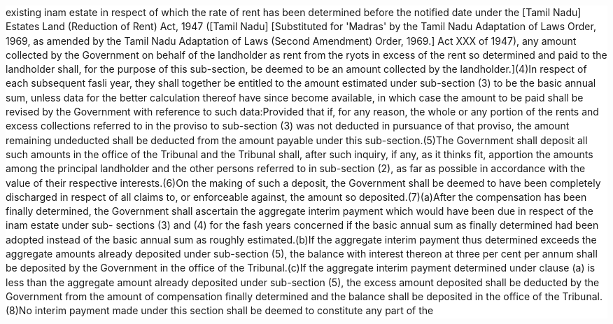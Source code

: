 existing inam estate in respect of which the rate of rent has been determined
before the notified date under the [Tamil Nadu] Estates Land (Reduction of
Rent) Act, 1947 ([Tamil Nadu] [Substituted for 'Madras' by the Tamil Nadu
Adaptation of Laws Order, 1969, as amended by the Tamil Nadu Adaptation of
Laws (Second Amendment) Order, 1969.] Act XXX of 1947), any amount collected
by the Government on behalf of the landholder as rent from the ryots in excess
of the rent so determined and paid to the landholder shall, for the purpose of
this sub-section, be deemed to be an amount collected by the landholder.](4)In
respect of each subsequent fasli year, they shall together be entitled to the
amount estimated under sub-section (3) to be the basic annual sum, unless data
for the better calculation thereof have since become available, in which case
the amount to be paid shall be revised by the Government with reference to
such data:Provided that if, for any reason, the whole or any portion of the
rents and excess collections referred to in the proviso to sub-section (3) was
not deducted in pursuance of that proviso, the amount remaining undeducted
shall be deducted from the amount payable under this sub-section.(5)The
Government shall deposit all such amounts in the office of the Tribunal and
the Tribunal shall, after such inquiry, if any, as it thinks fit, apportion
the amounts among the principal landholder and the other persons referred to
in sub-section (2), as far as possible in accordance with the value of their
respective interests.(6)On the making of such a deposit, the Government shall
be deemed to have been completely discharged in respect of all claims to, or
enforceable against, the amount so deposited.(7)(a)After the compensation has
been finally determined, the Government shall ascertain the aggregate interim
payment which would have been due in respect of the inam estate under sub-
sections (3) and (4) for the fash years concerned if the basic annual sum as
finally determined had been adopted instead of the basic annual sum as roughly
estimated.(b)If the aggregate interim payment thus determined exceeds the
aggregate amounts already deposited under sub-section (5), the balance with
interest thereon at three per cent per annum shall be deposited by the
Government in the office of the Tribunal.(c)If the aggregate interim payment
determined under clause (a) is less than the aggregate amount already
deposited under sub-section (5), the excess amount deposited shall be deducted
by the Government from the amount of compensation finally determined and the
balance shall be deposited in the office of the Tribunal.(8)No interim payment
made under this section shall be deemed to constitute any part of the
